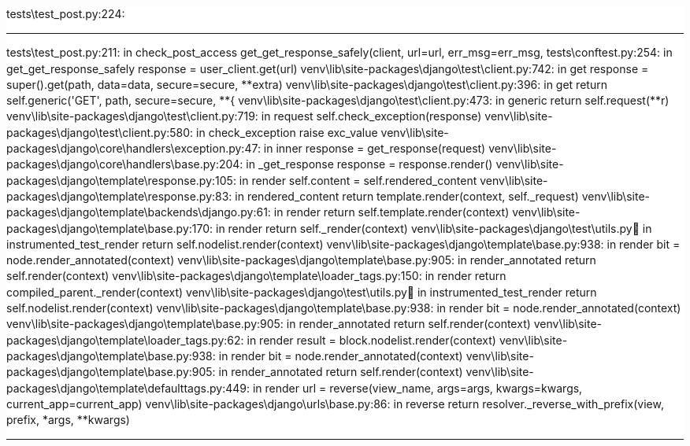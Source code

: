 tests\test_post.py:224:
_ _ _ _ _ _ _ _ _ _ _ _ _ _ _ _ _ _ _ _ _ _ _ _ _ _ _ _ _ _ _ _ _ _ _ _ _ _ _ _ _ _ _ _ _ _ _ _ _ _ _ _ _ _ _ _ _ _ _ _ _ _ _ _ _ _ _ _ _ _ _ _ _ _ _ _ _ _ _ _ _ _ _ _ _ _ _ _ _ _ _ _ _ _ _ _ _ _ _ _ _ _ _ _ _ _ _ _ _ _ _ _ _ _ _ _ _ _ _ 
tests\test_post.py:211: in check_post_access
    get_get_response_safely(client, url=url, err_msg=err_msg,
tests\conftest.py:254: in get_get_response_safely
    response = user_client.get(url)
venv\lib\site-packages\django\test\client.py:742: in get
    response = super().get(path, data=data, secure=secure, **extra)
venv\lib\site-packages\django\test\client.py:396: in get
    return self.generic('GET', path, secure=secure, **{
venv\lib\site-packages\django\test\client.py:473: in generic
    return self.request(**r)
venv\lib\site-packages\django\test\client.py:719: in request
    self.check_exception(response)
venv\lib\site-packages\django\test\client.py:580: in check_exception
    raise exc_value
venv\lib\site-packages\django\core\handlers\exception.py:47: in inner
    response = get_response(request)
venv\lib\site-packages\django\core\handlers\base.py:204: in _get_response
    response = response.render()
venv\lib\site-packages\django\template\response.py:105: in render
    self.content = self.rendered_content
venv\lib\site-packages\django\template\response.py:83: in rendered_content
    return template.render(context, self._request)
venv\lib\site-packages\django\template\backends\django.py:61: in render
    return self.template.render(context)
venv\lib\site-packages\django\template\base.py:170: in render
    return self._render(context)
venv\lib\site-packages\django\test\utils.py:100: in instrumented_test_render
    return self.nodelist.render(context)
venv\lib\site-packages\django\template\base.py:938: in render
    bit = node.render_annotated(context)
venv\lib\site-packages\django\template\base.py:905: in render_annotated
    return self.render(context)
venv\lib\site-packages\django\template\loader_tags.py:150: in render
    return compiled_parent._render(context)
venv\lib\site-packages\django\test\utils.py:100: in instrumented_test_render
    return self.nodelist.render(context)
venv\lib\site-packages\django\template\base.py:938: in render
    bit = node.render_annotated(context)
venv\lib\site-packages\django\template\base.py:905: in render_annotated
    return self.render(context)
venv\lib\site-packages\django\template\loader_tags.py:62: in render
    result = block.nodelist.render(context)
venv\lib\site-packages\django\template\base.py:938: in render
    bit = node.render_annotated(context)
venv\lib\site-packages\django\template\base.py:905: in render_annotated
    return self.render(context)
venv\lib\site-packages\django\template\defaulttags.py:449: in render
    url = reverse(view_name, args=args, kwargs=kwargs, current_app=current_app)
venv\lib\site-packages\django\urls\base.py:86: in reverse
    return resolver._reverse_with_prefix(view, prefix, *args, **kwargs)
_ _ _ _ _ _ _ _ _ _ _ _ _ _ _ _ _ _ _ _ _ _ _ _ _ _ _ _ _ _ _ _ _ _ _ _ _ _ _ _ _ _ _ _ _ _ _ _ _ _ _ _ _ _ _ _ _ _ _ _ _ _ _ _ _ _ _ _ _ _ _ _ _ _ _ _ _ _ _ _ _ _ _ _ _ _ _ _ _ _ _ _ _ _ _ _ _ _ _ _ _ _ _ _ _ _ _ _ _ _ _ _ _ _ _ _ _ _ _ 

